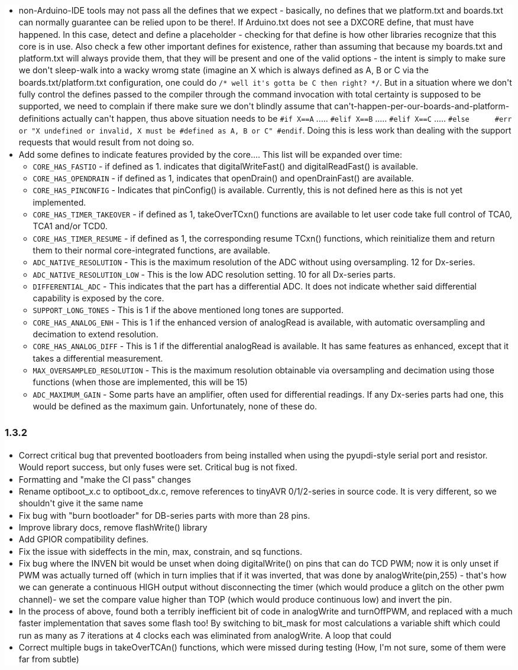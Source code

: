 * non-Arduino-IDE tools may not pass all the defines that we expect - basically, no defines that we platform.txt and boards.txt can normally guarantee can be relied upon to be there!. If Arduino.txt does not see a DXCORE define, that must have happened. In this case, detect and define a placeholder - checking for that define is how other libraries recognize that this core is in use. Also check a few other important defines for existence, rather than assuming that because my boards.txt and platform.txt will always provide them, that they will be present and one of the valid options - the intent is simply to make sure we don't sleep-walk into a wacky wromg state (imagine an X which is always defined as A, B or C via the boards.txt/platform.txt configuration, one could do `/* well it's gotta be C then right? */`. But in a situation where we don't fully control the defines passed to the compiler through the command invocation with total certainty is supposed to be supported, we need to complain if there make sure we don't blindly assume that can't-happen-per-our-boards-and-platform-definitions actually can't happen, thus above situation needs to be `#if X==A` ..... `#elif X==B`  ..... `#elif X==C` ..... `#else      #error "X undefined or invalid, X must be #defined as A, B or C" #endif`. Doing this is less work than dealing with the support requests that would result from not doing so.
* Add some defines to indicate features provided by the core.... This list will be expanded over time:
  * `CORE_HAS_FASTIO` - if defined as 1. indicates that digitalWriteFast() and digitalReadFast() is available.
  * `CORE_HAS_OPENDRAIN` - if defined as 1, indicates that openDrain() and openDrainFast() are available.
  * `CORE_HAS_PINCONFIG` - Indicates that pinConfig() is available. Currently, this is not defined here as this is not yet implemented.
  * `CORE_HAS_TIMER_TAKEOVER` - if defined as 1, takeOverTCxn() functions are available to let user code take full control of TCA0, TCA1 and/or TCD0.
  * `CORE_HAS_TIMER_RESUME` - if defined as 1, the corresponding resume TCxn() functions, which reinitialize them and return them to their normal core-integrated functions, are available.
  * `ADC_NATIVE_RESOLUTION` - This is the maximum resolution of the ADC without using oversampling. 12 for Dx-series.
  * `ADC_NATIVE_RESOLUTION_LOW` - This is the low ADC resolution setting. 10 for all Dx-series parts.
  * `DIFFERENTIAL_ADC` - This indicates that the part has a differential ADC. It does not indicate whether said differential capability is exposed by the core.
  * `SUPPORT_LONG_TONES` - This is 1 if the above mentioned long tones are supported.
  * `CORE_HAS_ANALOG_ENH` - This is 1 if the enhanced version of analogRead is available, with automatic oversampling and decimation to extend resolution.
  * `CORE_HAS_ANALOG_DIFF` - This is 1 if the differential analogRead is available. It has same features as enhanced, except that it takes a differential measurement.
  * `MAX_OVERSAMPLED_RESOLUTION` - This is the maximum resolution obtainable via oversampling and decimation using those functions (when those are implemented, this will be 15)
  * `ADC_MAXIMUM_GAIN` - Some parts have an amplifier, often used for differential readings. If any Dx-series parts had one, this would be defined as the maximum gain. Unfortunately, none of these do.

### 1.3.2
* Correct critical bug that prevented bootloaders from being installed when using the pyupdi-style serial port and resistor. Would report success, but only fuses were set. Critical bug is not fixed.
* Formatting and "make the CI pass" changes
* Rename optiboot_x.c to optiboot_dx.c, remove references to tinyAVR 0/1/2-series in source code. It is very different, so we shouldn't give it the same name
* Fix bug with "burn bootloader" for DB-series parts with more than 28 pins.
* Improve library docs, remove flashWrite() library
* Add GPIOR compatibility defines.
* Fix the issue with sideffects in the min, max, constrain, and sq functions.
* Fix bug where the INVEN bit would be unset when doing digitalWrite() on pins that can do TCD PWM; now it is only unset if PWM was actually turned off (which in turn implies that if it was inverted, that was done by analogWrite(pin,255) - that's how we can generate a continuous HIGH output without disconnecting the timer (which would produce a glitch on the other pwm channel)- we set the compare value higher than TOP (which would produce continuous low) and invert the pin.
* In the process of above, found both a terribly inefficient bit of code in analogWrite and turnOffPWM, and replaced with a much faster implementation that saves some flash too! By switching to bit_mask for most calculations a variable shift which could run as many as 7 iterations at 4 clocks each was eliminated from analogWrite. A loop that could
* Correct multiple bugs in takeOverTCAn() functions, which were missed during testing (How, I'm not sure, some of them were far from subtle)